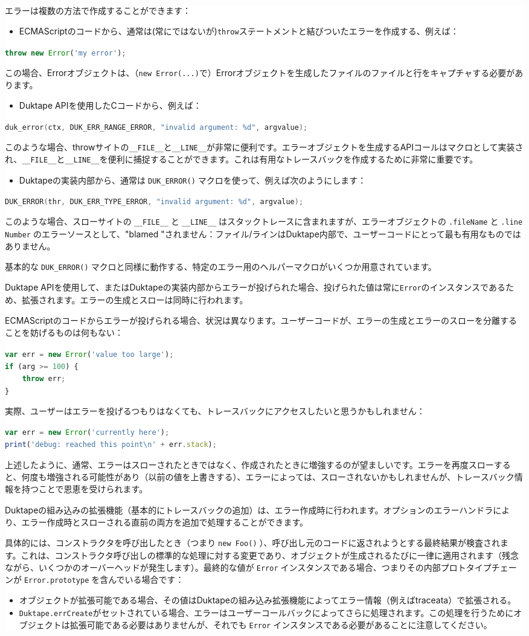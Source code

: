 エラーは複数の方法で作成することができます：

- ECMAScriptのコードから、通常は(常にではないが)`throw`ステートメントと結びついたエラーを作成する、例えば：

```js
throw new Error('my error');
```

この場合、Errorオブジェクトは、（`new Error(...)`で）Errorオブジェクトを生成したファイルのファイルと行をキャプチャする必要があります。

- Duktape APIを使用したCコードから、例えば：

```c
duk_error(ctx, DUK_ERR_RANGE_ERROR, "invalid argument: %d", argvalue);
```

このような場合、throwサイトの`__FILE__`と`__LINE__`が非常に便利です。エラーオブジェクトを生成するAPIコールはマクロとして実装され、`__FILE__`と`__LINE__`を便利に捕捉することができます。これは有用なトレースバックを作成するために非常に重要です。

- Duktapeの実装内部から、通常は `DUK_ERROR()` マクロを使って、例えば次のようにします：

```C
DUK_ERROR(thr, DUK_ERR_TYPE_ERROR, "invalid argument: %d", argvalue);
```

このような場合、スローサイトの `__FILE__` と `__LINE__` はスタックトレースに含まれますが、エラーオブジェクトの `.fileName` と `.lineNumber` のエラーソースとして、"blamed "されません：ファイル/ラインはDuktape内部で、ユーザーコードにとって最も有用なものではありません。

基本的な `DUK_ERROR()` マクロと同様に動作する、特定のエラー用のヘルパーマクロがいくつか用意されています。

Duktape APIを使用して、またはDuktapeの実装内部からエラーが投げられた場合、投げられた値は常に`Error`のインスタンスであるため、拡張されます。エラーの生成とスローは同時に行われます。

ECMAScriptのコードからエラーが投げられる場合、状況は異なります。ユーザーコードが、エラーの生成とエラーのスローを分離することを妨げるものは何もない：

```js
var err = new Error('value too large');
if (arg >= 100) {
    throw err;
}
```

実際、ユーザーはエラーを投げるつもりはなくても、トレースバックにアクセスしたいと思うかもしれません：

```js
var err = new Error('currently here');
print('debug: reached this point\n' + err.stack);
```

上述したように、通常、エラーはスローされたときではなく、作成されたときに増強するのが望ましいです。エラーを再度スローすると、何度も増強される可能性があり（以前の値を上書きする）、エラーによっては、スローされないかもしれませんが、トレースバック情報を持つことで恩恵を受けられます。

Duktapeの組み込みの拡張機能（基本的にトレースバックの追加）は、エラー作成時に行われます。オプションのエラーハンドラにより、エラー作成時とスローされる直前の両方を追加で処理することができます。

具体的には、コンストラクタを呼び出したとき（つまり `new Foo()` ）、呼び出し元のコードに返されようとする最終結果が検査されます。これは、コンストラクタ呼び出しの標準的な処理に対する変更であり、オブジェクトが生成されるたびに一律に適用されます（残念ながら、いくつかのオーバーヘッドが発生します）。最終的な値が `Error` インスタンスである場合、つまりその内部プロトタイプチェーンが `Error.prototype` を含んでいる場合です：

- オブジェクトが拡張可能である場合、その値はDuktapeの組み込み拡張機能によってエラー情報（例えばtraceata）で拡張される。
- `Duktape.errCreate`がセットされている場合、エラーはユーザーコールバックによってさらに処理されます。この処理を行うためにオブジェクトは拡張可能である必要はありませんが、それでも `Error` インスタンスである必要があることに注意してください。
